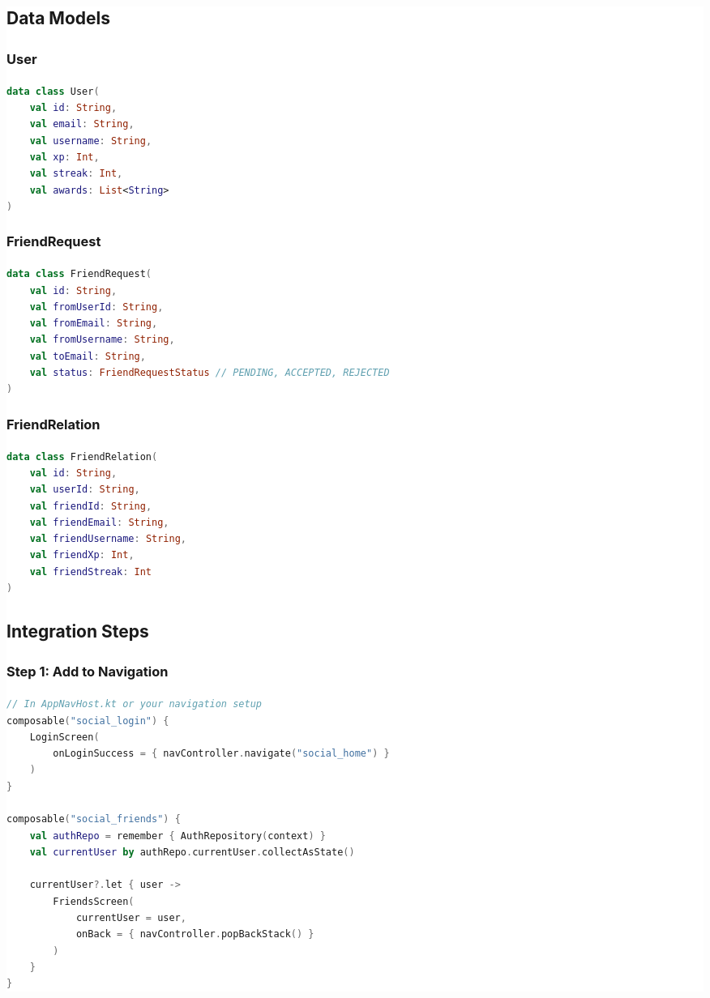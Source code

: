 ## Data Models

### User
```kotlin
data class User(
    val id: String,
    val email: String,
    val username: String,
    val xp: Int,
    val streak: Int,
    val awards: List<String>
)
```

### FriendRequest
```kotlin
data class FriendRequest(
    val id: String,
    val fromUserId: String,
    val fromEmail: String,
    val fromUsername: String,
    val toEmail: String,
    val status: FriendRequestStatus // PENDING, ACCEPTED, REJECTED
)
```

### FriendRelation
```kotlin
data class FriendRelation(
    val id: String,
    val userId: String,
    val friendId: String,
    val friendEmail: String,
    val friendUsername: String,
    val friendXp: Int,
    val friendStreak: Int
)
```

## Integration Steps

### Step 1: Add to Navigation
```kotlin
// In AppNavHost.kt or your navigation setup
composable("social_login") {
    LoginScreen(
        onLoginSuccess = { navController.navigate("social_home") }
    )
}

composable("social_friends") {
    val authRepo = remember { AuthRepository(context) }
    val currentUser by authRepo.currentUser.collectAsState()

    currentUser?.let { user ->
        FriendsScreen(
            currentUser = user,
            onBack = { navController.popBackStack() }
        )
    }
}

```